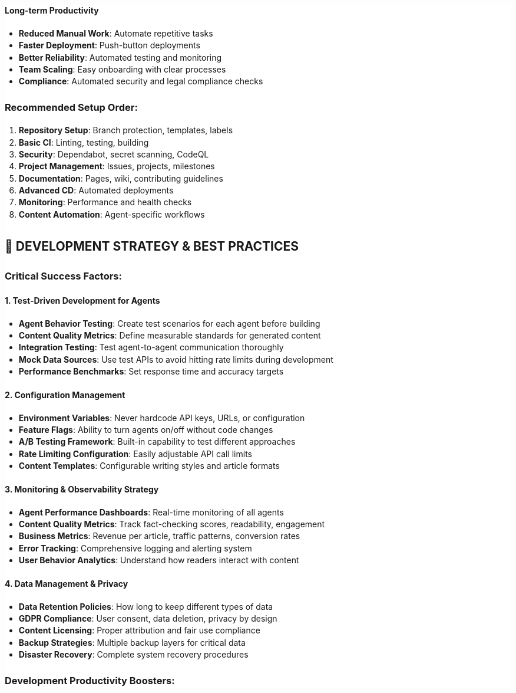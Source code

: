 #### **Long-term Productivity**
- **Reduced Manual Work**: Automate repetitive tasks
- **Faster Deployment**: Push-button deployments
- **Better Reliability**: Automated testing and monitoring
- **Team Scaling**: Easy onboarding with clear processes
- **Compliance**: Automated security and legal compliance checks

### **Recommended Setup Order:**
1. **Repository Setup**: Branch protection, templates, labels
2. **Basic CI**: Linting, testing, building
3. **Security**: Dependabot, secret scanning, CodeQL
4. **Project Management**: Issues, projects, milestones
5. **Documentation**: Pages, wiki, contributing guidelines
6. **Advanced CD**: Automated deployments
7. **Monitoring**: Performance and health checks
8. **Content Automation**: Agent-specific workflows

## 🧠 DEVELOPMENT STRATEGY & BEST PRACTICES

### **Critical Success Factors:**

#### **1. Test-Driven Development for Agents**
- **Agent Behavior Testing**: Create test scenarios for each agent before building
- **Content Quality Metrics**: Define measurable standards for generated content
- **Integration Testing**: Test agent-to-agent communication thoroughly
- **Mock Data Sources**: Use test APIs to avoid hitting rate limits during development
- **Performance Benchmarks**: Set response time and accuracy targets

#### **2. Configuration Management**
- **Environment Variables**: Never hardcode API keys, URLs, or configuration
- **Feature Flags**: Ability to turn agents on/off without code changes
- **A/B Testing Framework**: Built-in capability to test different approaches
- **Rate Limiting Configuration**: Easily adjustable API call limits
- **Content Templates**: Configurable writing styles and article formats

#### **3. Monitoring & Observability Strategy**
- **Agent Performance Dashboards**: Real-time monitoring of all agents
- **Content Quality Metrics**: Track fact-checking scores, readability, engagement
- **Business Metrics**: Revenue per article, traffic patterns, conversion rates
- **Error Tracking**: Comprehensive logging and alerting system
- **User Behavior Analytics**: Understand how readers interact with content

#### **4. Data Management & Privacy**
- **Data Retention Policies**: How long to keep different types of data
- **GDPR Compliance**: User consent, data deletion, privacy by design
- **Content Licensing**: Proper attribution and fair use compliance
- **Backup Strategies**: Multiple backup layers for critical data
- **Disaster Recovery**: Complete system recovery procedures

### **Development Productivity Boosters:**
